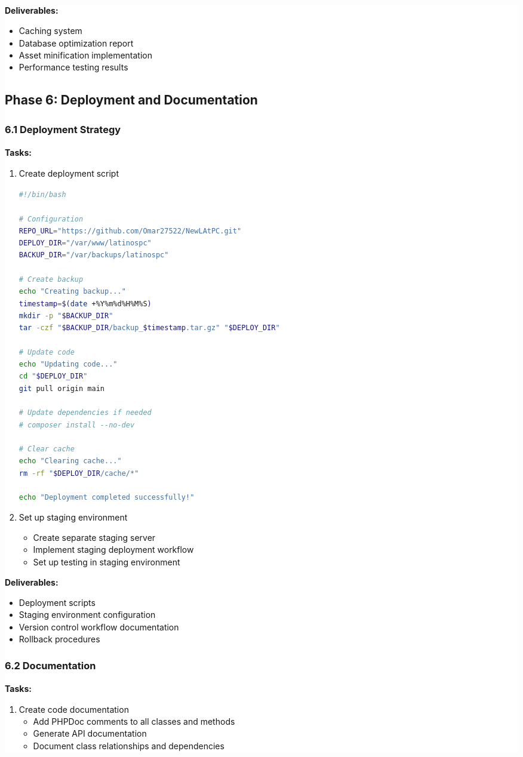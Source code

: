 **Deliverables:**
- Caching system
- Database optimization report
- Asset minification implementation
- Performance testing results

## Phase 6: Deployment and Documentation

### 6.1 Deployment Strategy
**Tasks:**
1. Create deployment script
   ```bash
   #!/bin/bash
   
   # Configuration
   REPO_URL="https://github.com/Omar27522/NewLAtPC.git"
   DEPLOY_DIR="/var/www/latinospc"
   BACKUP_DIR="/var/backups/latinospc"
   
   # Create backup
   echo "Creating backup..."
   timestamp=$(date +%Y%m%d%H%M%S)
   mkdir -p "$BACKUP_DIR"
   tar -czf "$BACKUP_DIR/backup_$timestamp.tar.gz" "$DEPLOY_DIR"
   
   # Update code
   echo "Updating code..."
   cd "$DEPLOY_DIR"
   git pull origin main
   
   # Update dependencies if needed
   # composer install --no-dev
   
   # Clear cache
   echo "Clearing cache..."
   rm -rf "$DEPLOY_DIR/cache/*"
   
   echo "Deployment completed successfully!"
   ```

2. Set up staging environment
   - Create separate staging server
   - Implement staging deployment workflow
   - Set up testing in staging environment

**Deliverables:**
- Deployment scripts
- Staging environment configuration
- Version control workflow documentation
- Rollback procedures

### 6.2 Documentation
**Tasks:**
1. Create code documentation
   - Add PHPDoc comments to all classes and methods
   - Generate API documentation
   - Document class relationships and dependencies
